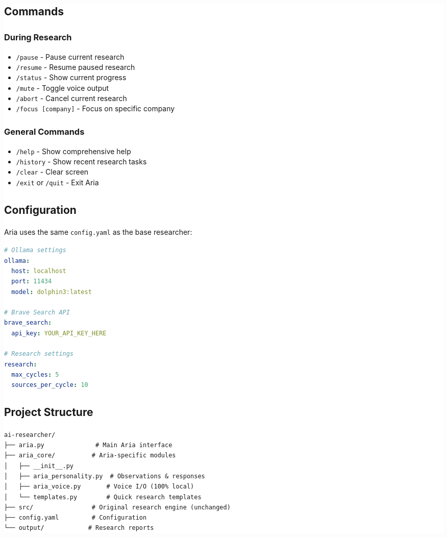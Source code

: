 ## Commands

### During Research
- `/pause` - Pause current research
- `/resume` - Resume paused research  
- `/status` - Show current progress
- `/mute` - Toggle voice output
- `/abort` - Cancel current research
- `/focus [company]` - Focus on specific company

### General Commands
- `/help` - Show comprehensive help
- `/history` - Show recent research tasks
- `/clear` - Clear screen
- `/exit` or `/quit` - Exit Aria

## Configuration

Aria uses the same `config.yaml` as the base researcher:

```yaml
# Ollama settings
ollama:
  host: localhost
  port: 11434
  model: dolphin3:latest

# Brave Search API
brave_search:
  api_key: YOUR_API_KEY_HERE

# Research settings  
research:
  max_cycles: 5
  sources_per_cycle: 10
```

## Project Structure

```
ai-researcher/
├── aria.py              # Main Aria interface
├── aria_core/          # Aria-specific modules
│   ├── __init__.py
│   ├── aria_personality.py  # Observations & responses
│   ├── aria_voice.py       # Voice I/O (100% local)
│   └── templates.py        # Quick research templates
├── src/                # Original research engine (unchanged)
├── config.yaml         # Configuration
└── output/            # Research reports
```
